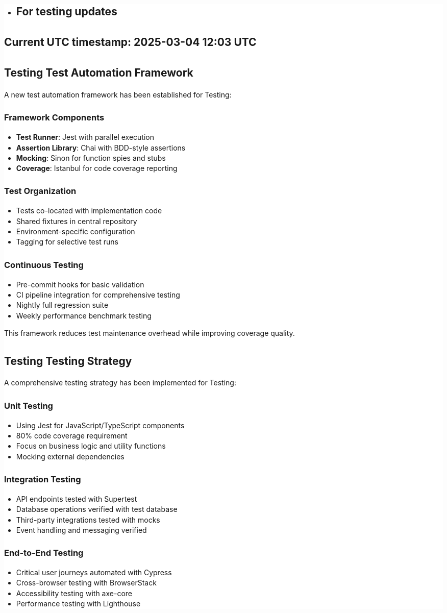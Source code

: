 - For testing updates
   -


## Current UTC timestamp: 2025-03-04 12:03 UTC

## Testing Test Automation Framework

A new test automation framework has been established for Testing:

### Framework Components
- **Test Runner**: Jest with parallel execution
- **Assertion Library**: Chai with BDD-style assertions
- **Mocking**: Sinon for function spies and stubs
- **Coverage**: Istanbul for code coverage reporting

### Test Organization
- Tests co-located with implementation code
- Shared fixtures in central repository
- Environment-specific configuration
- Tagging for selective test runs

### Continuous Testing
- Pre-commit hooks for basic validation
- CI pipeline integration for comprehensive testing
- Nightly full regression suite
- Weekly performance benchmark testing

This framework reduces test maintenance overhead while improving coverage quality.


## Testing Testing Strategy

A comprehensive testing strategy has been implemented for Testing:

### Unit Testing
- Using Jest for JavaScript/TypeScript components
- 80% code coverage requirement
- Focus on business logic and utility functions
- Mocking external dependencies

### Integration Testing
- API endpoints tested with Supertest
- Database operations verified with test database
- Third-party integrations tested with mocks
- Event handling and messaging verified

### End-to-End Testing
- Critical user journeys automated with Cypress
- Cross-browser testing with BrowserStack
- Accessibility testing with axe-core
- Performance testing with Lighthouse
